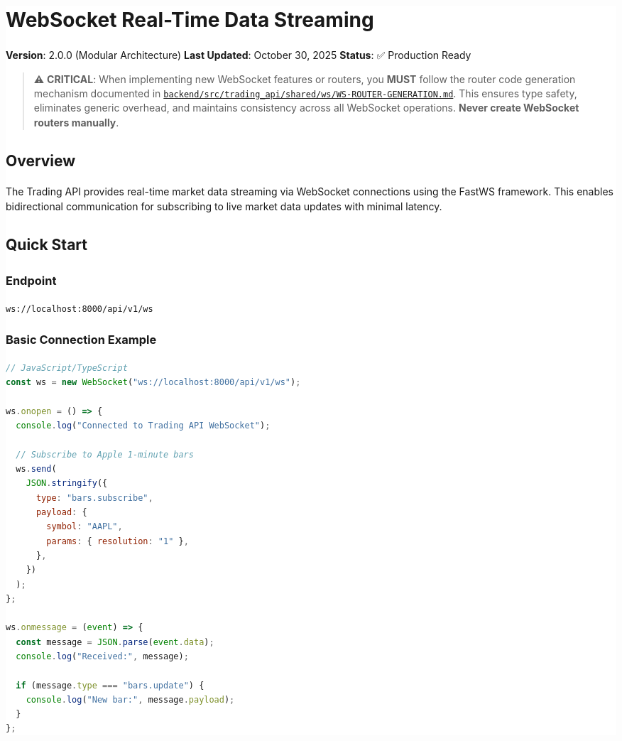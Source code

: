 # WebSocket Real-Time Data Streaming

**Version**: 2.0.0 (Modular Architecture)
**Last Updated**: October 30, 2025
**Status**: ✅ Production Ready

> ⚠️ **CRITICAL**: When implementing new WebSocket features or routers, you **MUST** follow the router code generation mechanism documented in [`backend/src/trading_api/shared/ws/WS-ROUTER-GENERATION.md`](../src/trading_api/shared/ws/WS-ROUTER-GENERATION.md). This ensures type safety, eliminates generic overhead, and maintains consistency across all WebSocket operations. **Never create WebSocket routers manually**.

## Overview

The Trading API provides real-time market data streaming via WebSocket connections using the FastWS framework. This enables bidirectional communication for subscribing to live market data updates with minimal latency.

## Quick Start

### Endpoint

```
ws://localhost:8000/api/v1/ws
```

### Basic Connection Example

```javascript
// JavaScript/TypeScript
const ws = new WebSocket("ws://localhost:8000/api/v1/ws");

ws.onopen = () => {
  console.log("Connected to Trading API WebSocket");

  // Subscribe to Apple 1-minute bars
  ws.send(
    JSON.stringify({
      type: "bars.subscribe",
      payload: {
        symbol: "AAPL",
        params: { resolution: "1" },
      },
    })
  );
};

ws.onmessage = (event) => {
  const message = JSON.parse(event.data);
  console.log("Received:", message);

  if (message.type === "bars.update") {
    console.log("New bar:", message.payload);
  }
};
```
